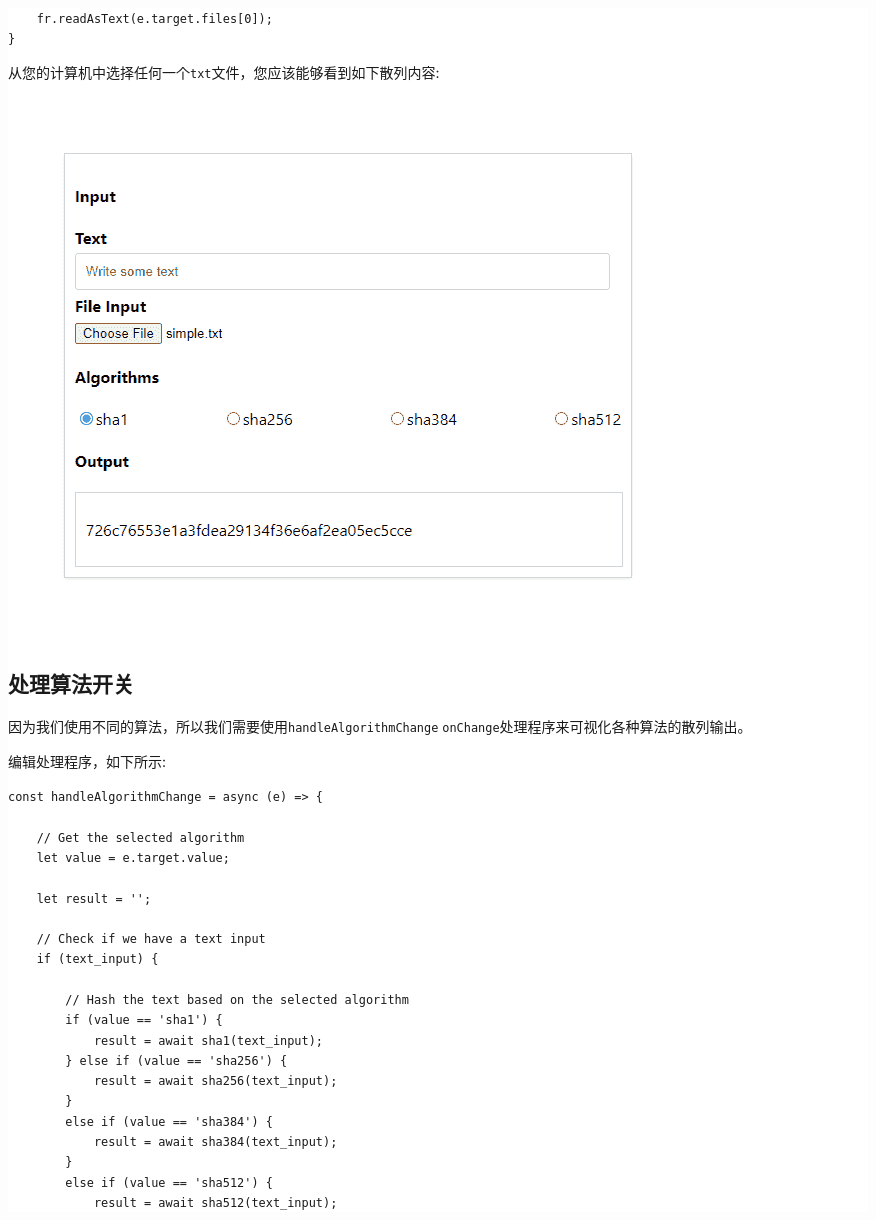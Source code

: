 ```
    fr.readAsText(e.target.files[0]);
}

```

从您的计算机中选择任何一个`txt`文件，您应该能够看到如下散列内容:

![hash generator app hashing file content](img/6c70d09f548c1eedf0a91591e9415453.png)

## 处理算法开关

因为我们使用不同的算法，所以我们需要使用`handleAlgorithmChange` `onChange`处理程序来可视化各种算法的散列输出。

编辑处理程序，如下所示:

```
const handleAlgorithmChange = async (e) => {

    // Get the selected algorithm
    let value = e.target.value;

    let result = '';

    // Check if we have a text input
    if (text_input) {

        // Hash the text based on the selected algorithm
        if (value == 'sha1') {
            result = await sha1(text_input);
        } else if (value == 'sha256') {
            result = await sha256(text_input);
        }
        else if (value == 'sha384') {
            result = await sha384(text_input);
        }
        else if (value == 'sha512') {
            result = await sha512(text_input);
```